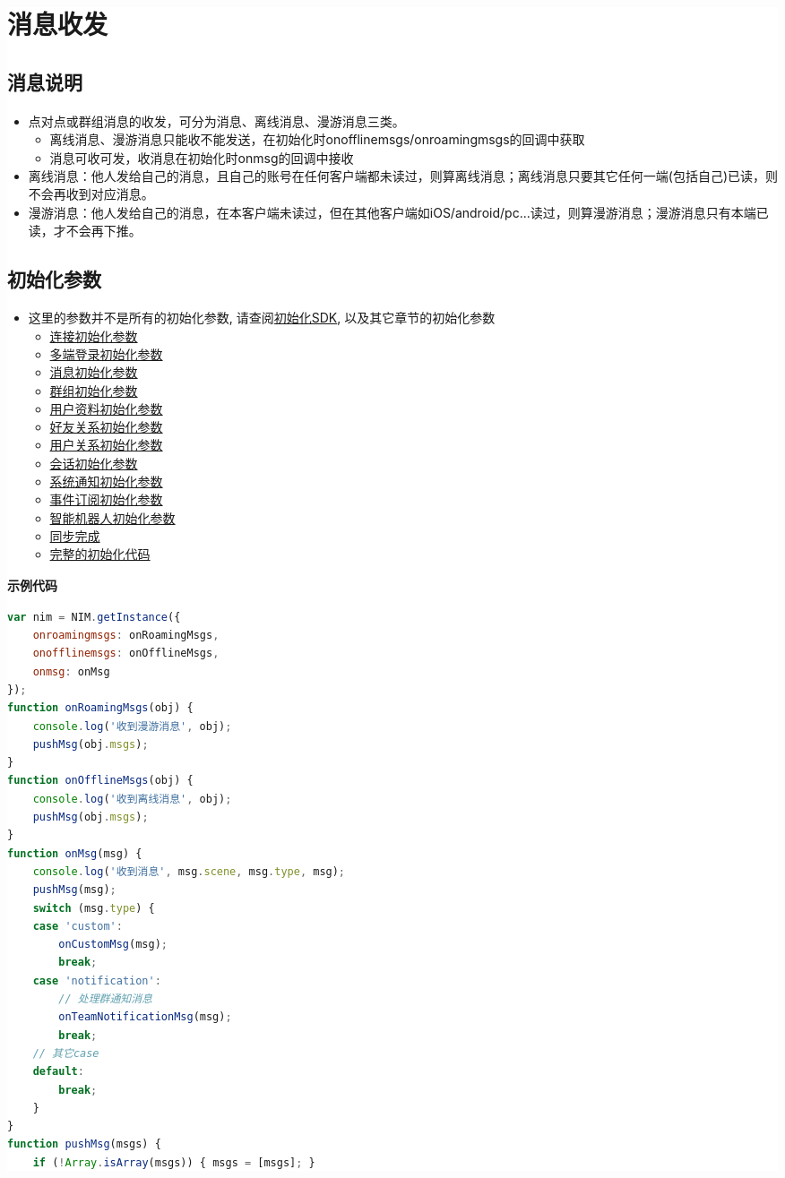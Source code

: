 # 消息收发

## <span id="消息说明">消息说明</span>

- 点对点或群组消息的收发，可分为消息、离线消息、漫游消息三类。
    - 离线消息、漫游消息只能收不能发送，在初始化时onofflinemsgs/onroamingmsgs的回调中获取
    - 消息可收可发，收消息在初始化时onmsg的回调中接收
- 离线消息：他人发给自己的消息，且自己的账号在任何客户端都未读过，则算离线消息；离线消息只要其它任何一端(包括自己)已读，则不会再收到对应消息。
- 漫游消息：他人发给自己的消息，在本客户端未读过，但在其他客户端如iOS/android/pc...读过，则算漫游消息；漫游消息只有本端已读，才不会再下推。

## <span id="消息初始化参数">初始化参数</span>

- 这里的参数并不是所有的初始化参数, 请查阅[初始化SDK](/docs/product/IM即时通讯/SDK开发集成/Web开发集成/初始化), 以及其它章节的初始化参数
    - [连接初始化参数](/docs/product/IM即时通讯/SDK开发集成/Web开发集成/初始化#参数解释)
    - [多端登录初始化参数](/docs/product/IM即时通讯/SDK开发集成/Web开发集成/登录登出#多端登录初始化参数)
    - [消息初始化参数](/docs/product/IM即时通讯/SDK开发集成/Web开发集成/消息收发#消息初始化参数)
    - [群组初始化参数](/docs/product/IM即时通讯/SDK开发集成/Web开发集成/群组功能#群组初始化参数)
    - [用户资料初始化参数](/docs/product/IM即时通讯/SDK开发集成/Web开发集成/用户资料托管#用户资料初始化参数)
    - [好友关系初始化参数](/docs/product/IM即时通讯/SDK开发集成/Web开发集成/好友关系托管#好友关系初始化参数)
    - [用户关系初始化参数](/docs/product/IM即时通讯/SDK开发集成/Web开发集成/用户关系托管#用户关系初始化参数)
    - [会话初始化参数](/docs/product/IM即时通讯/SDK开发集成/Web开发集成/最近会话#会话初始化参数)
    - [系统通知初始化参数](/docs/product/IM即时通讯/SDK开发集成/Web开发集成/系统通知#系统通知初始化参数)
    <!--SKIP-BEGIN-->
    - [事件订阅初始化参数](/docs/product/IM即时通讯/SDK开发集成/Web开发集成/事件订阅#订阅推送初始化参数)
    - [智能机器人初始化参数](/docs/product/IM即时通讯/SDK开发集成/Web开发集成/智能机器人#同步机器人列表)
    <!--SKIP-END-->
    - [同步完成](/docs/product/IM即时通讯/SDK开发集成/Web开发集成/初始化#同步完成)
    - [完整的初始化代码](/docs/product/IM即时通讯/SDK开发集成/Web开发集成/初始化#完整的初始化代码)

**示例代码**

```javascript
var nim = NIM.getInstance({
    onroamingmsgs: onRoamingMsgs,
    onofflinemsgs: onOfflineMsgs,
    onmsg: onMsg
});
function onRoamingMsgs(obj) {
    console.log('收到漫游消息', obj);
    pushMsg(obj.msgs);
}
function onOfflineMsgs(obj) {
    console.log('收到离线消息', obj);
    pushMsg(obj.msgs);
}
function onMsg(msg) {
    console.log('收到消息', msg.scene, msg.type, msg);
    pushMsg(msg);
    switch (msg.type) {
    case 'custom':
        onCustomMsg(msg);
        break;
    case 'notification':
        // 处理群通知消息
        onTeamNotificationMsg(msg);
        break;
    // 其它case
    default:
        break;
    }
}
function pushMsg(msgs) {
    if (!Array.isArray(msgs)) { msgs = [msgs]; }
```